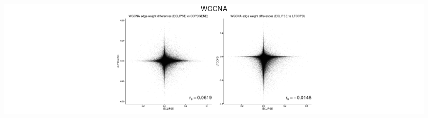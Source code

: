 <div align="center">
WGCNA <br>
<img src="plots/ECLIPSE_COPDGENE_WGCNA_edgeweight_difference_comparison.png" width=200 height=200>
<img src="plots/ECLIPSE_LTCOPD_WGCNA_edgeweight_difference_comparison.png" width=200 height=200>